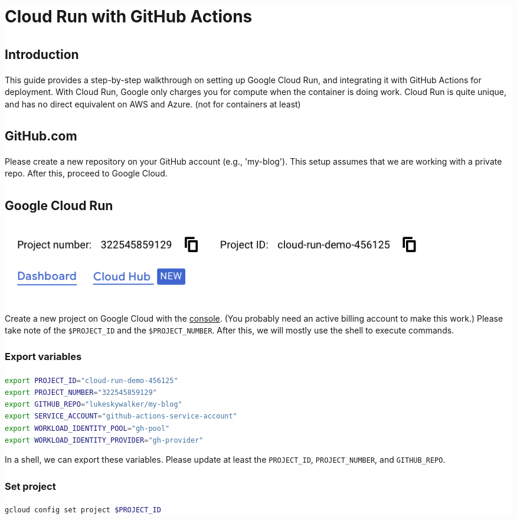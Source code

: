 # Cloud Run with GitHub Actions

## Introduction

This guide provides a step-by-step walkthrough on setting up Google Cloud Run, and integrating it with GitHub Actions for deployment.
With Cloud Run, Google only charges you for compute when the container is doing work.
Cloud Run is quite unique, and has no direct equivalent on AWS and Azure.
(not for containers at least)

## GitHub.com

Please create a new repository on your GitHub account (e.g., 'my-blog').
This setup assumes that we are working with a private repo.
After this, proceed to Google Cloud.

## Google Cloud Run

![project id and project number](./img/run-01-project-id-and-project-number.png)

Create a new project on Google Cloud with the [console](http://console.cloud.google.com).
(You probably need an active billing account to make this work.)
Please take note of the `$PROJECT_ID` and the `$PROJECT_NUMBER`.
After this, we will mostly use the shell to execute commands.

### Export variables

```bash
export PROJECT_ID="cloud-run-demo-456125"
export PROJECT_NUMBER="322545859129"
export GITHUB_REPO="lukeskywalker/my-blog"
export SERVICE_ACCOUNT="github-actions-service-account"
export WORKLOAD_IDENTITY_POOL="gh-pool"
export WORKLOAD_IDENTITY_PROVIDER="gh-provider"
```

In a shell, we can export these variables.
Please update at least the `PROJECT_ID`, `PROJECT_NUMBER`, and `GITHUB_REPO`.

### Set project

```bash
gcloud config set project $PROJECT_ID
```
